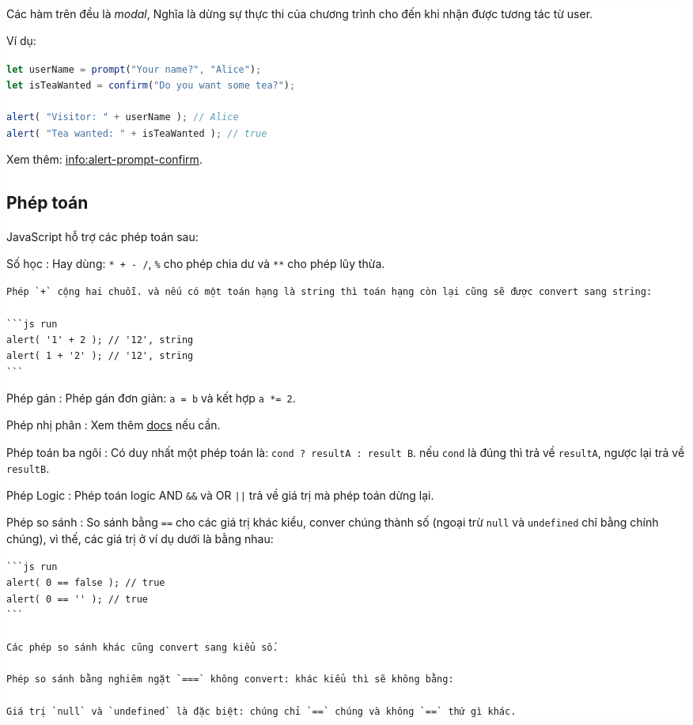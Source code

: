 Các hàm trên đều là *modal*, Nghĩa là dừng sự thực thi của chương trình cho đến khi nhận được tương tác từ user.

Ví dụ:

```js run
let userName = prompt("Your name?", "Alice");
let isTeaWanted = confirm("Do you want some tea?");

alert( "Visitor: " + userName ); // Alice
alert( "Tea wanted: " + isTeaWanted ); // true
```

Xem thêm: <info:alert-prompt-confirm>.

## Phép toán

JavaScript hỗ trợ các phép toán sau:

Số học
: Hay dùng: `* + - /`, `%` cho phép chia dư và `**` cho phép lũy thừa.

    Phép `+` cộng hai chuỗi. và nếu có một toán hạng là string thì toán hạng còn lại cũng sẽ được convert sang string:

    ```js run
    alert( '1' + 2 ); // '12', string
    alert( 1 + '2' ); // '12', string
    ```

Phép gán
: Phép gán đơn giản: `a = b` và kết hợp `a *= 2`.

Phép nhị phân
: Xem thêm [docs](mdn:/JavaScript/Reference/Operators/Bitwise_Operators) nếu cần.

Phép toán ba ngôi
: Có duy nhất một phép toán là: `cond ? resultA : result B`. nếu `cond` là đúng thì trả về `resultA`, ngược lại trả về `resultB`.

Phép Logic
: Phép toán logic AND `&&` và OR `||` trả về giá trị mà phép toán dừng lại.

Phép so sánh
: So sánh bằng `==` cho các giá trị khác kiểu, conver chúng thành số (ngoại trừ `null` và `undefined` chỉ bằng chính chúng), vì thế, các giá trị ở ví dụ dưới là bằng nhau:

    ```js run
    alert( 0 == false ); // true
    alert( 0 == '' ); // true
    ```

    Các phép so sánh khác cũng convert sang kiểu số.

    Phép so sánh bằng nghiêm ngặt `===` không convert: khác kiểu thì sẽ không bằng:

    Giá trị `null` và `undefined` là đặc biệt: chúng chỉ `==` chúng và không `==` thứ gì khác.
